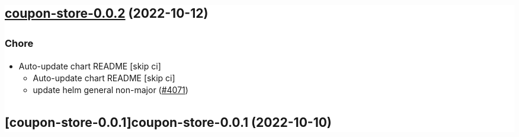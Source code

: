 ## [coupon-store-0.0.2](https://github.com/truecharts/charts/compare/coupon-store-0.0.1...coupon-store-0.0.2) (2022-10-12)

### Chore

- Auto-update chart README [skip ci]
  - Auto-update chart README [skip ci]
  - update helm general non-major ([#4071](https://github.com/truecharts/charts/issues/4071))




## [coupon-store-0.0.1]coupon-store-0.0.1 (2022-10-10)
